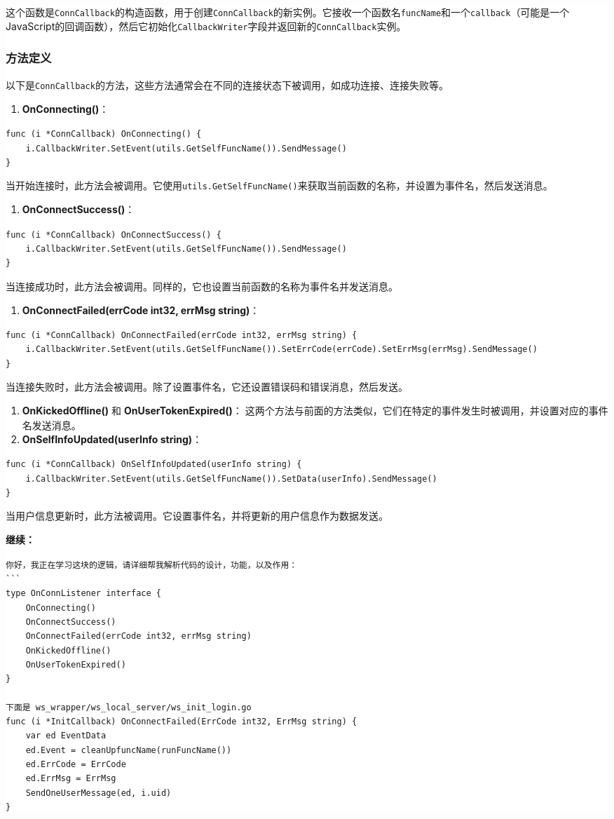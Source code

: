 这个函数是`ConnCallback`的构造函数，用于创建`ConnCallback`的新实例。它接收一个函数名`funcName`和一个`callback`（可能是一个JavaScript的回调函数），然后它初始化`CallbackWriter`字段并返回新的`ConnCallback`实例。

### 方法定义

以下是`ConnCallback`的方法，这些方法通常会在不同的连接状态下被调用，如成功连接、连接失败等。

1. **OnConnecting()**：

```
func (i *ConnCallback) OnConnecting() {
	i.CallbackWriter.SetEvent(utils.GetSelfFuncName()).SendMessage()
}
```

当开始连接时，此方法会被调用。它使用`utils.GetSelfFuncName()`来获取当前函数的名称，并设置为事件名，然后发送消息。

1. **OnConnectSuccess()**：

```
func (i *ConnCallback) OnConnectSuccess() {
	i.CallbackWriter.SetEvent(utils.GetSelfFuncName()).SendMessage()
}
```

当连接成功时，此方法会被调用。同样的，它也设置当前函数的名称为事件名并发送消息。

1. **OnConnectFailed(errCode int32, errMsg string)**：

```
func (i *ConnCallback) OnConnectFailed(errCode int32, errMsg string) {
	i.CallbackWriter.SetEvent(utils.GetSelfFuncName()).SetErrCode(errCode).SetErrMsg(errMsg).SendMessage()
}
```

当连接失败时，此方法会被调用。除了设置事件名，它还设置错误码和错误消息，然后发送。

1. **OnKickedOffline()** 和 **OnUserTokenExpired()**： 这两个方法与前面的方法类似，它们在特定的事件发生时被调用，并设置对应的事件名发送消息。
2. **OnSelfInfoUpdated(userInfo string)**：

```
func (i *ConnCallback) OnSelfInfoUpdated(userInfo string) {
	i.CallbackWriter.SetEvent(utils.GetSelfFuncName()).SetData(userInfo).SendMessage()
}
```

当用户信息更新时，此方法被调用。它设置事件名，并将更新的用户信息作为数据发送。



**继续：**

````
你好，我正在学习这块的逻辑，请详细帮我解析代码的设计，功能，以及作用：
```
type OnConnListener interface {
	OnConnecting()
	OnConnectSuccess()
	OnConnectFailed(errCode int32, errMsg string)
	OnKickedOffline()
	OnUserTokenExpired()
}

下面是 ws_wrapper/ws_local_server/ws_init_login.go
func (i *InitCallback) OnConnectFailed(ErrCode int32, ErrMsg string) {
	var ed EventData
	ed.Event = cleanUpfuncName(runFuncName())
	ed.ErrCode = ErrCode
	ed.ErrMsg = ErrMsg
	SendOneUserMessage(ed, i.uid)
}

````